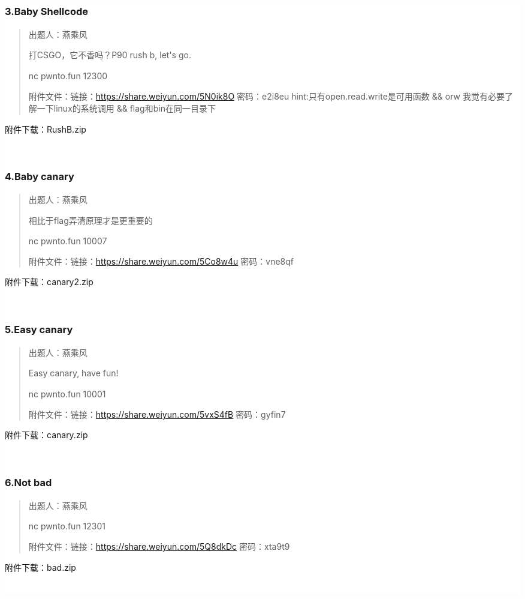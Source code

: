 ### 3.Baby Shellcode

> 出题人：燕乘风
>
> 打CSGO，它不香吗？P90 rush b, let's go. 
>
> nc pwnto.fun 12300 
>
> 附件文件：链接：https://share.weiyun.com/5N0ik8O 密码：e2i8eu
> hint:只有open.read.write是可用函数 && orw 我觉有必要了解一下linux的系统调用 && flag和bin在同一目录下

附件下载：RushB.zip

<br/>

### 4.Baby canary

> 出题人：燕乘风
>
> 相比于flag弄清原理才是更重要的 
>
> nc pwnto.fun 10007 
>
> 附件文件：链接：https://share.weiyun.com/5Co8w4u 密码：vne8qf

附件下载：canary2.zip

<br/>

### 5.Easy canary

> 出题人：燕乘风
>
> Easy canary, have fun! 
>
> nc pwnto.fun 10001 
>
> 附件文件：链接：https://share.weiyun.com/5vxS4fB 密码：gyfin7

附件下载：canary.zip

<br/>

### 6.Not bad

> 出题人：燕乘风
>
> nc pwnto.fun 12301 
>
> 附件文件：链接：https://share.weiyun.com/5Q8dkDc 密码：xta9t9

附件下载：bad.zip

<br/>
